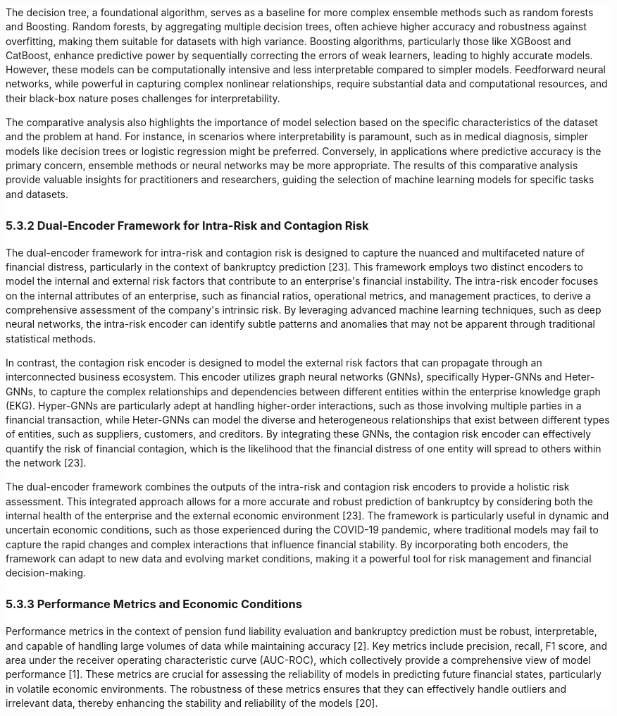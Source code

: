 The decision tree, a foundational algorithm, serves as a baseline for more complex ensemble methods such as random forests and Boosting. Random forests, by aggregating multiple decision trees, often achieve higher accuracy and robustness against overfitting, making them suitable for datasets with high variance. Boosting algorithms, particularly those like XGBoost and CatBoost, enhance predictive power by sequentially correcting the errors of weak learners, leading to highly accurate models. However, these models can be computationally intensive and less interpretable compared to simpler models. Feedforward neural networks, while powerful in capturing complex nonlinear relationships, require substantial data and computational resources, and their black-box nature poses challenges for interpretability.

The comparative analysis also highlights the importance of model selection based on the specific characteristics of the dataset and the problem at hand. For instance, in scenarios where interpretability is paramount, such as in medical diagnosis, simpler models like decision trees or logistic regression might be preferred. Conversely, in applications where predictive accuracy is the primary concern, ensemble methods or neural networks may be more appropriate. The results of this comparative analysis provide valuable insights for practitioners and researchers, guiding the selection of machine learning models for specific tasks and datasets.

### 5.3.2 Dual-Encoder Framework for Intra-Risk and Contagion Risk
The dual-encoder framework for intra-risk and contagion risk is designed to capture the nuanced and multifaceted nature of financial distress, particularly in the context of bankruptcy prediction [23]. This framework employs two distinct encoders to model the internal and external risk factors that contribute to an enterprise's financial instability. The intra-risk encoder focuses on the internal attributes of an enterprise, such as financial ratios, operational metrics, and management practices, to derive a comprehensive assessment of the company's intrinsic risk. By leveraging advanced machine learning techniques, such as deep neural networks, the intra-risk encoder can identify subtle patterns and anomalies that may not be apparent through traditional statistical methods.

In contrast, the contagion risk encoder is designed to model the external risk factors that can propagate through an interconnected business ecosystem. This encoder utilizes graph neural networks (GNNs), specifically Hyper-GNNs and Heter-GNNs, to capture the complex relationships and dependencies between different entities within the enterprise knowledge graph (EKG). Hyper-GNNs are particularly adept at handling higher-order interactions, such as those involving multiple parties in a financial transaction, while Heter-GNNs can model the diverse and heterogeneous relationships that exist between different types of entities, such as suppliers, customers, and creditors. By integrating these GNNs, the contagion risk encoder can effectively quantify the risk of financial contagion, which is the likelihood that the financial distress of one entity will spread to others within the network [23].

The dual-encoder framework combines the outputs of the intra-risk and contagion risk encoders to provide a holistic risk assessment. This integrated approach allows for a more accurate and robust prediction of bankruptcy by considering both the internal health of the enterprise and the external economic environment [23]. The framework is particularly useful in dynamic and uncertain economic conditions, such as those experienced during the COVID-19 pandemic, where traditional models may fail to capture the rapid changes and complex interactions that influence financial stability. By incorporating both encoders, the framework can adapt to new data and evolving market conditions, making it a powerful tool for risk management and financial decision-making.

### 5.3.3 Performance Metrics and Economic Conditions
Performance metrics in the context of pension fund liability evaluation and bankruptcy prediction must be robust, interpretable, and capable of handling large volumes of data while maintaining accuracy [2]. Key metrics include precision, recall, F1 score, and area under the receiver operating characteristic curve (AUC-ROC), which collectively provide a comprehensive view of model performance [1]. These metrics are crucial for assessing the reliability of models in predicting future financial states, particularly in volatile economic environments. The robustness of these metrics ensures that they can effectively handle outliers and irrelevant data, thereby enhancing the stability and reliability of the models [20].
